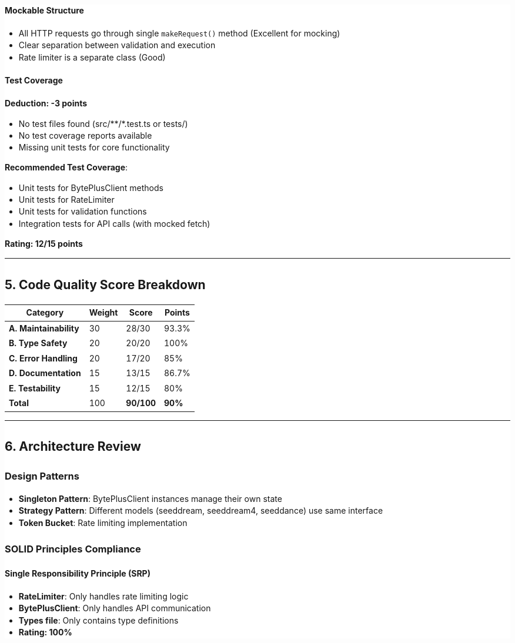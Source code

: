#### Mockable Structure
- All HTTP requests go through single `makeRequest()` method (Excellent for mocking)
- Clear separation between validation and execution
- Rate limiter is a separate class (Good)

#### Test Coverage
**Deduction: -3 points**
- No test files found (src/**/*.test.ts or tests/)
- No test coverage reports available
- Missing unit tests for core functionality

**Recommended Test Coverage**:
- Unit tests for BytePlusClient methods
- Unit tests for RateLimiter
- Unit tests for validation functions
- Integration tests for API calls (with mocked fetch)

**Rating: 12/15 points**

---

## 5. Code Quality Score Breakdown

| Category | Weight | Score | Points |
|----------|--------|-------|--------|
| **A. Maintainability** | 30 | 28/30 | 93.3% |
| **B. Type Safety** | 20 | 20/20 | 100% |
| **C. Error Handling** | 20 | 17/20 | 85% |
| **D. Documentation** | 15 | 13/15 | 86.7% |
| **E. Testability** | 15 | 12/15 | 80% |
| **Total** | 100 | **90/100** | **90%** |

---

## 6. Architecture Review

### Design Patterns
- **Singleton Pattern**: BytePlusClient instances manage their own state
- **Strategy Pattern**: Different models (seeddream, seeddream4, seeddance) use same interface
- **Token Bucket**: Rate limiting implementation

### SOLID Principles Compliance

#### Single Responsibility Principle (SRP)
- **RateLimiter**: Only handles rate limiting logic
- **BytePlusClient**: Only handles API communication
- **Types file**: Only contains type definitions
- **Rating: 100%**
